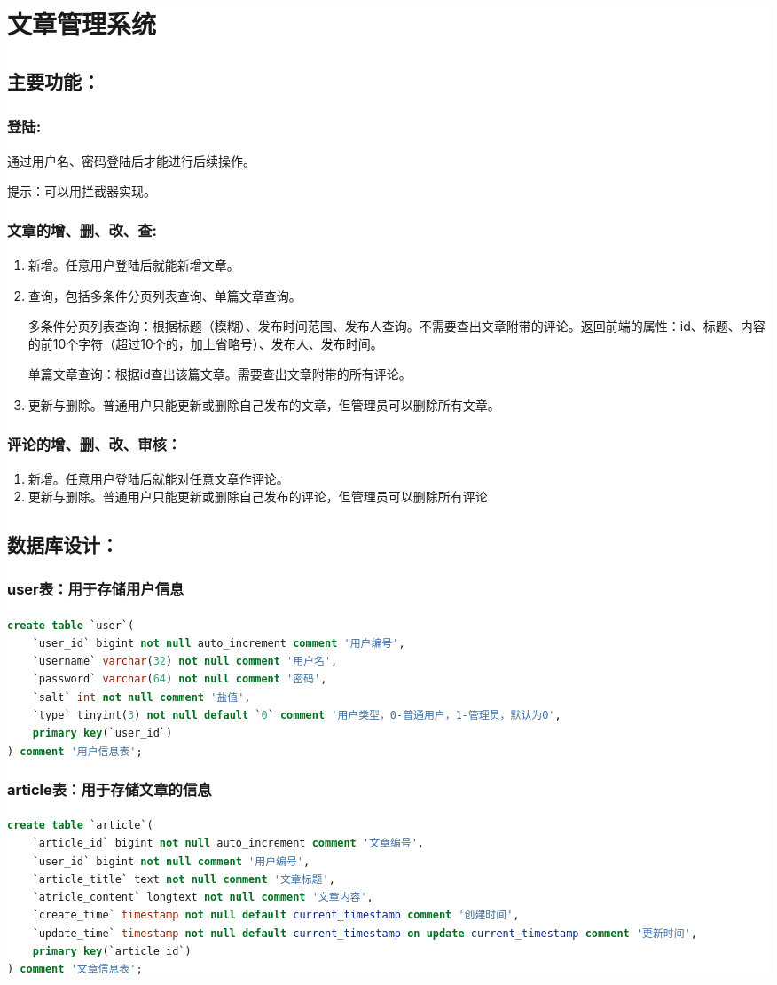 # 文章管理系统


## 主要功能：

### 登陆:

通过用户名、密码登陆后才能进行后续操作。

提示：可以用拦截器实现。

### 文章的增、删、改、查:

1. 新增。任意用户登陆后就能新增文章。

2. 查询，包括多条件分页列表查询、单篇文章查询。

   多条件分页列表查询：根据标题（模糊）、发布时间范围、发布人查询。不需要查出文章附带的评论。返回前端的属性：id、标题、内容的前10个字符（超过10个的，加上省略号）、发布人、发布时间。

   单篇文章查询：根据id查出该篇文章。需要查出文章附带的所有评论。

3. 更新与删除。普通用户只能更新或删除自己发布的文章，但管理员可以删除所有文章。

   

### 评论的增、删、改、审核：

1. 新增。任意用户登陆后就能对任意文章作评论。
2. 更新与删除。普通用户只能更新或删除自己发布的评论，但管理员可以删除所有评论

## 数据库设计：

### user表：用于存储用户信息

```sql
create table `user`(
	`user_id` bigint not null auto_increment comment '用户编号',
    `username` varchar(32) not null comment '用户名',
	`password` varchar(64) not null comment '密码',
    `salt` int not null comment '盐值',
    `type` tinyint(3) not null default `0` comment '用户类型，0-普通用户，1-管理员，默认为0',
    primary key(`user_id`)
) comment '用户信息表';
```

### article表：用于存储文章的信息

```sql
create table `article`(
	`article_id` bigint not null auto_increment comment '文章编号',
    `user_id` bigint not null comment '用户编号',
    `article_title` text not null comment '文章标题',
    `atricle_content` longtext not null comment '文章内容',
    `create_time` timestamp not null default current_timestamp comment '创建时间',
	`update_time` timestamp not null default current_timestamp on update current_timestamp comment '更新时间',
	primary key(`article_id`)
) comment '文章信息表';
```
